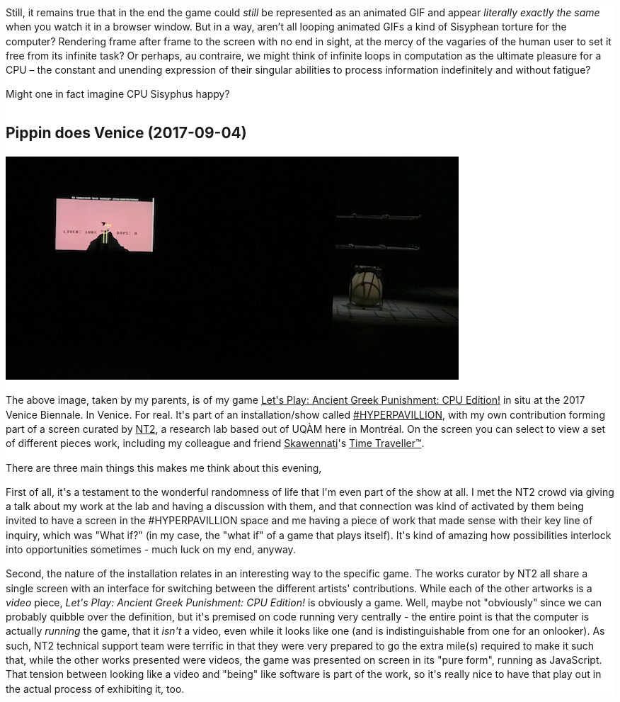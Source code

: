 Still, it remains true that in the end the game could _still_ be represented as an animated GIF and appear _literally exactly the same_ when you watch it in a browser window. But in a way, aren&#8217;t all looping animated GIFs a kind of Sisyphean torture for the computer? Rendering frame after frame to the screen with no end in sight, at the mercy of the vagaries of the human user to set it free from its infinite task? Or perhaps, au contraire, we might think of infinite loops in computation as the ultimate pleasure for a CPU – the constant and unending expression of their singular abilities to process information indefinitely and without fatigue?

Might one in fact imagine CPU Sisyphus happy?

## Pippin does Venice (2017-09-04)

![](images/lets-play-ancient-greek-punishment-cpu-edition-in-venice.png)

The above image, taken by my parents, is of my game [Let's Play: Ancient Greek Punishment: CPU Edition!](http://www.pippinbarr.com/2017/04/12/lets-play-ancient-greek-punishment-cpu-edition/) in situ at the 2017 Venice Biennale. In Venice. For real. It's part of an installation/show called [#HYPERPAVILLION](http://hyperpavilion2017.com/), with my own contribution forming part of a screen curated by [NT2](http://nt2.uqam.ca/en), a research lab based out of UQÀM here in Montréal. On the screen you can select to view a set of different pieces work, including my colleague and friend [Skawennati](http://www.skawennati.com/)'s [Time Traveller™](http://www.timetravellertm.com/).

There are three main things this makes me think about this evening,

First of all, it's a testament to the wonderful randomness of life that I'm even part of the show at all. I met the NT2 crowd via giving a talk about my work at the lab and having a discussion with them, and that connection was kind of activated by them being invited to have a screen in the #HYPERPAVILLION space and me having a piece of work that made sense with their key line of inquiry, which was "What if?" (in my case, the "what if" of a game that plays itself). It's kind of amazing how possibilities interlock into opportunities sometimes - much luck on my end, anyway.

Second, the nature of the installation relates in an interesting way to the specific game. The works curator by NT2 all share a single screen with an interface for switching between the different artists' contributions. While each of the other artworks is a _video_ piece, _Let's Play: Ancient Greek Punishment: CPU Edition!_ is obviously a game. Well, maybe not "obviously" since we can probably quibble over the definition, but it's premised on code running very centrally - the entire point is that the computer is actually _running_ the game, that it _isn't_ a video, even while it looks like one (and is indistinguishable from one for an onlooker). As such, NT2 technical support team were terrific in that they were very prepared to go the extra mile(s) required to make it such that, while the other works presented were videos, the game was presented on screen in its "pure form", running as JavaScript. That tension between looking like a video and "being" like software is part of the work, so it's really nice to have that play out in the actual process of exhibiting it, too.
